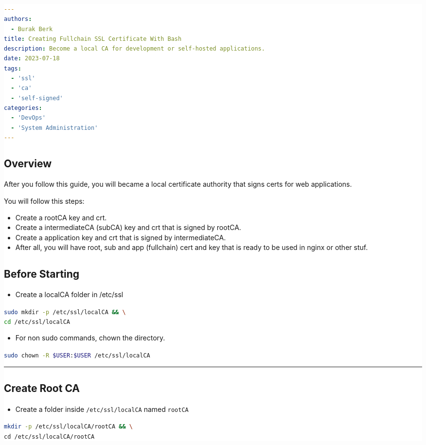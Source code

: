 ```yaml
---
authors:
  - Burak Berk
title: Creating Fullchain SSL Certificate With Bash
description: Become a local CA for development or self-hosted applications.
date: 2023-07-18
tags:
  - 'ssl'
  - 'ca'
  - 'self-signed'
categories:
  - 'DevOps'
  - 'System Administration'
---
```


## Overview

After you follow this guide, you will became a local certificate authority that signs certs for web applications.

You will follow this steps:

- Create a rootCA key and crt.
- Create a intermediateCA (subCA) key and crt that is signed by rootCA.
- Create a application key and crt that is signed by intermediateCA.
- After all, you will have root, sub and app (fullchain) cert and key that is ready to be used in nginx or other stuf.

## Before Starting

- Create a localCA folder in /etc/ssl

```bash
sudo mkdir -p /etc/ssl/localCA && \
cd /etc/ssl/localCA
```

- For non sudo commands, chown the directory.

```bash
sudo chown -R $USER:$USER /etc/ssl/localCA
```

---

## Create Root CA

- Create a folder inside `/etc/ssl/localCA` named `rootCA`

```bash
mkdir -p /etc/ssl/localCA/rootCA && \
cd /etc/ssl/localCA/rootCA
```
